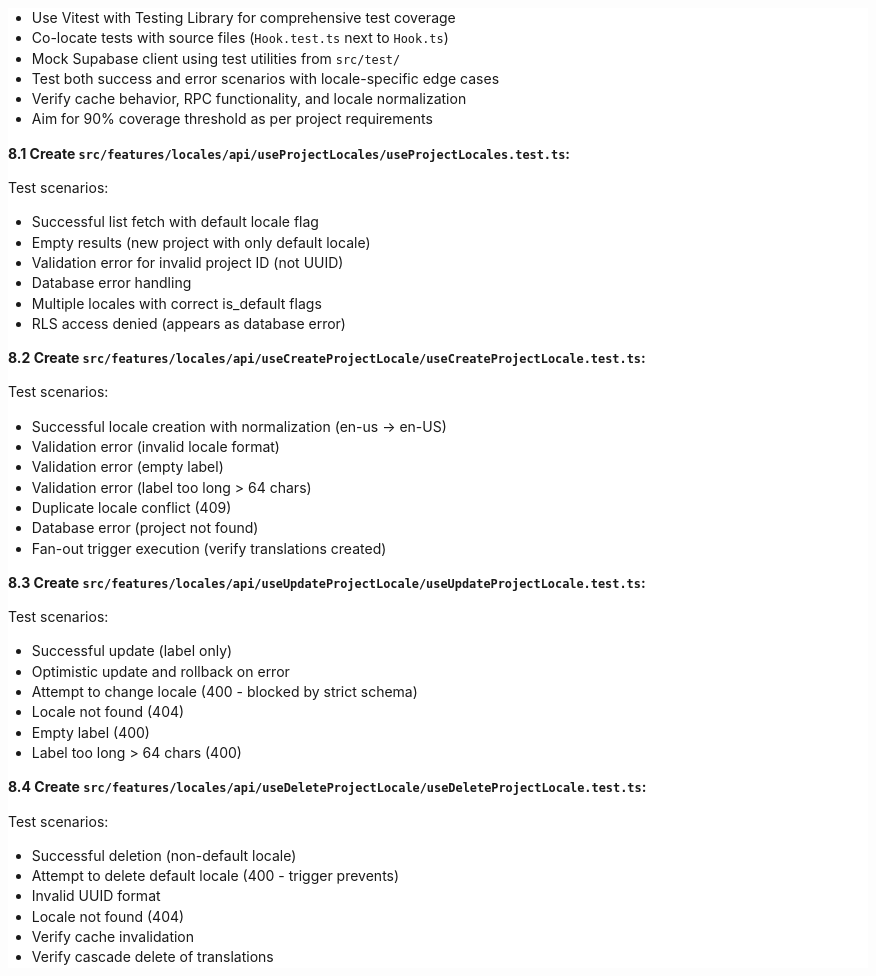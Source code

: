 - Use Vitest with Testing Library for comprehensive test coverage
- Co-locate tests with source files (`Hook.test.ts` next to `Hook.ts`)
- Mock Supabase client using test utilities from `src/test/`
- Test both success and error scenarios with locale-specific edge cases
- Verify cache behavior, RPC functionality, and locale normalization
- Aim for 90% coverage threshold as per project requirements

**8.1 Create `src/features/locales/api/useProjectLocales/useProjectLocales.test.ts`:**

Test scenarios:

- Successful list fetch with default locale flag
- Empty results (new project with only default locale)
- Validation error for invalid project ID (not UUID)
- Database error handling
- Multiple locales with correct is_default flags
- RLS access denied (appears as database error)

**8.2 Create `src/features/locales/api/useCreateProjectLocale/useCreateProjectLocale.test.ts`:**

Test scenarios:

- Successful locale creation with normalization (en-us → en-US)
- Validation error (invalid locale format)
- Validation error (empty label)
- Validation error (label too long > 64 chars)
- Duplicate locale conflict (409)
- Database error (project not found)
- Fan-out trigger execution (verify translations created)

**8.3 Create `src/features/locales/api/useUpdateProjectLocale/useUpdateProjectLocale.test.ts`:**

Test scenarios:

- Successful update (label only)
- Optimistic update and rollback on error
- Attempt to change locale (400 - blocked by strict schema)
- Locale not found (404)
- Empty label (400)
- Label too long > 64 chars (400)

**8.4 Create `src/features/locales/api/useDeleteProjectLocale/useDeleteProjectLocale.test.ts`:**

Test scenarios:

- Successful deletion (non-default locale)
- Attempt to delete default locale (400 - trigger prevents)
- Invalid UUID format
- Locale not found (404)
- Verify cache invalidation
- Verify cascade delete of translations
